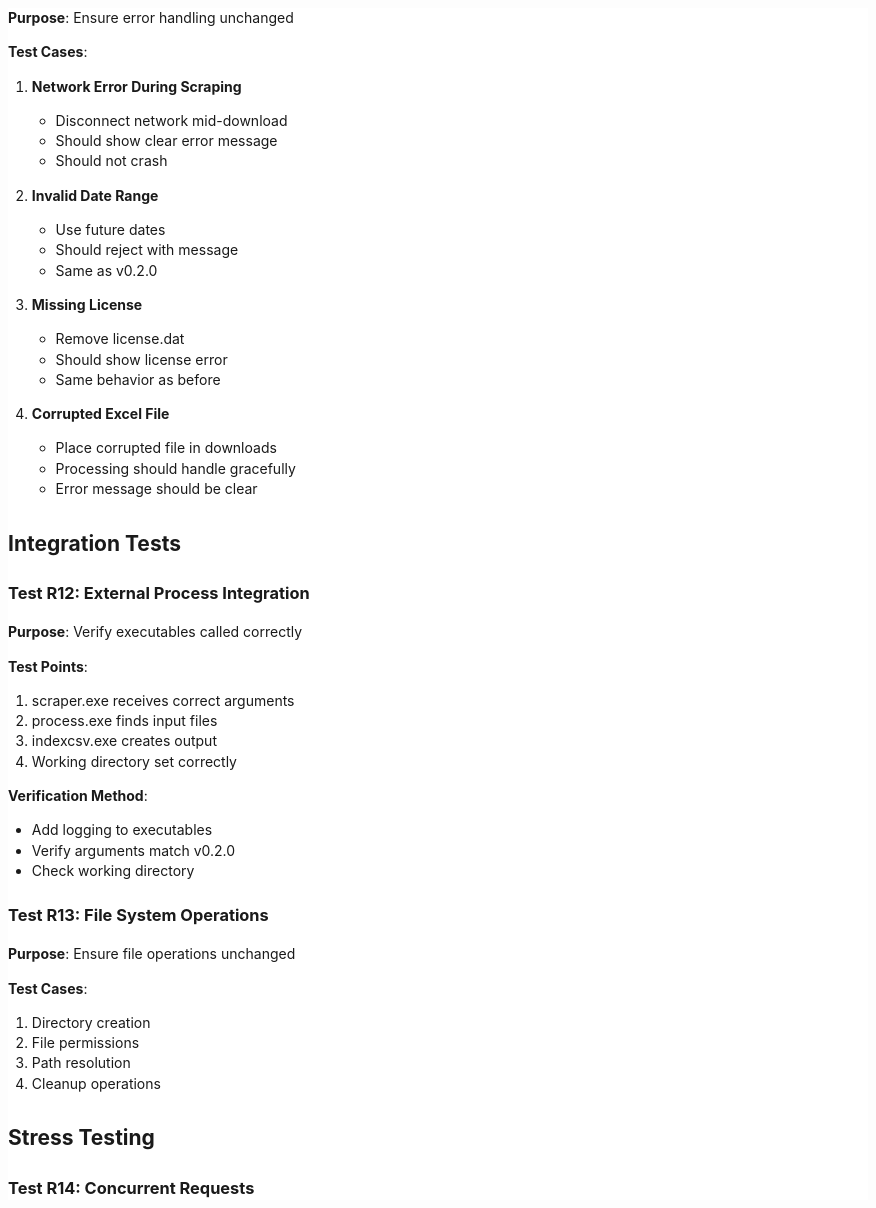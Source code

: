 **Purpose**: Ensure error handling unchanged

**Test Cases**:

1. **Network Error During Scraping**
   - Disconnect network mid-download
   - Should show clear error message
   - Should not crash

2. **Invalid Date Range**
   - Use future dates
   - Should reject with message
   - Same as v0.2.0

3. **Missing License**
   - Remove license.dat
   - Should show license error
   - Same behavior as before

4. **Corrupted Excel File**
   - Place corrupted file in downloads
   - Processing should handle gracefully
   - Error message should be clear

## Integration Tests

### Test R12: External Process Integration

**Purpose**: Verify executables called correctly

**Test Points**:
1. scraper.exe receives correct arguments
2. process.exe finds input files
3. indexcsv.exe creates output
4. Working directory set correctly

**Verification Method**:
- Add logging to executables
- Verify arguments match v0.2.0
- Check working directory

### Test R13: File System Operations

**Purpose**: Ensure file operations unchanged

**Test Cases**:
1. Directory creation
2. File permissions
3. Path resolution
4. Cleanup operations

## Stress Testing

### Test R14: Concurrent Requests
